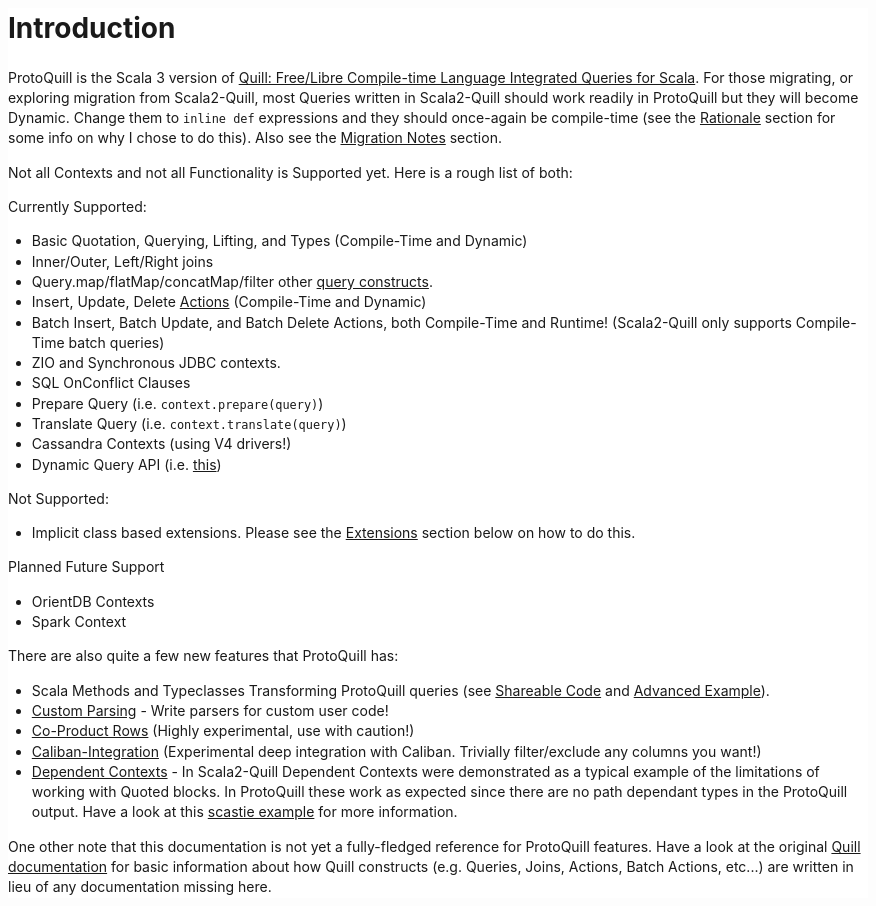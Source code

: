 # Introduction

ProtoQuill is the Scala 3 version of [Quill: Free/Libre Compile-time Language Integrated Queries for Scala](https://zio.dev/zio-quill//). For those migrating, or exploring migration from Scala2-Quill, most Queries written in Scala2-Quill should work readily in ProtoQuill but they will become Dynamic. Change them to `inline def` expressions and they should once-again be compile-time (see the [Rationale](#rationale-for-inline) section for some info on why I chose to do this). Also see the [Migration Notes](#migration-notes) section.

Not all Contexts and not all Functionality is Supported yet. Here is a rough list of both:

Currently Supported:
 - Basic Quotation, Querying, Lifting, and Types (Compile-Time and Dynamic)
 - Inner/Outer, Left/Right joins
 - Query.map/flatMap/concatMap/filter other [query constructs](https://zio.dev/zio-quill//#quotation-queries).
 - Insert, Update, Delete [Actions](https://zio.dev/zio-quill//#quotation-actions) (Compile-Time and Dynamic)
 - Batch Insert, Batch Update, and Batch Delete Actions, both Compile-Time and Runtime! (Scala2-Quill only supports Compile-Time batch queries)
 - ZIO and Synchronous JDBC contexts.
 - SQL OnConflict Clauses
 - Prepare Query (i.e. `context.prepare(query)`)
 - Translate Query (i.e. `context.translate(query)`)
 - Cassandra Contexts (using V4 drivers!)
 - Dynamic Query API (i.e. [this](https://zio.dev/zio-quill//#quotation-dynamic-queries-dynamic-query-api))

Not Supported:
 - Implicit class based extensions. Please see the [Extensions](https://github.com/zio/zio-protoquill#extensions) section below on how to do this.

Planned Future Support
 - OrientDB Contexts
 - Spark Context

There are also quite a few new features that ProtoQuill has:
 - Scala Methods and Typeclasses Transforming ProtoQuill queries (see [Shareable Code](#shareable-code) and [Advanced Example](#advanced-example)).
 - [Custom Parsing](#custom-parsing) - Write parsers for custom user code!
 - [Co-Product Rows](#co-product-rows) (Highly experimental, use with caution!)
 - [Caliban-Integration](#caliban-integration) (Experimental deep integration with Caliban. Trivially filter/exclude any columns you want!)
 - [Dependent Contexts](https://github.com/zio/zio-quill#dependent-contexts) - In Scala2-Quill Dependent Contexts were demonstrated as a typical example of the limitations of working with Quoted blocks. In ProtoQuill these work as expected since there are no path dependant types in the ProtoQuill output. Have a look at this [scastie example](https://scastie.scala-lang.org/TO5dF87jQQegUGqmIQtbew) for more information.

One other note that this documentation is not yet a fully-fledged reference for ProtoQuill features. Have a look at the original [Quill documentation](https://zio.dev/zio-quill//) for basic information about how Quill constructs (e.g. Queries, Joins, Actions, Batch Actions, etc...) are written in lieu of any documentation missing here.
